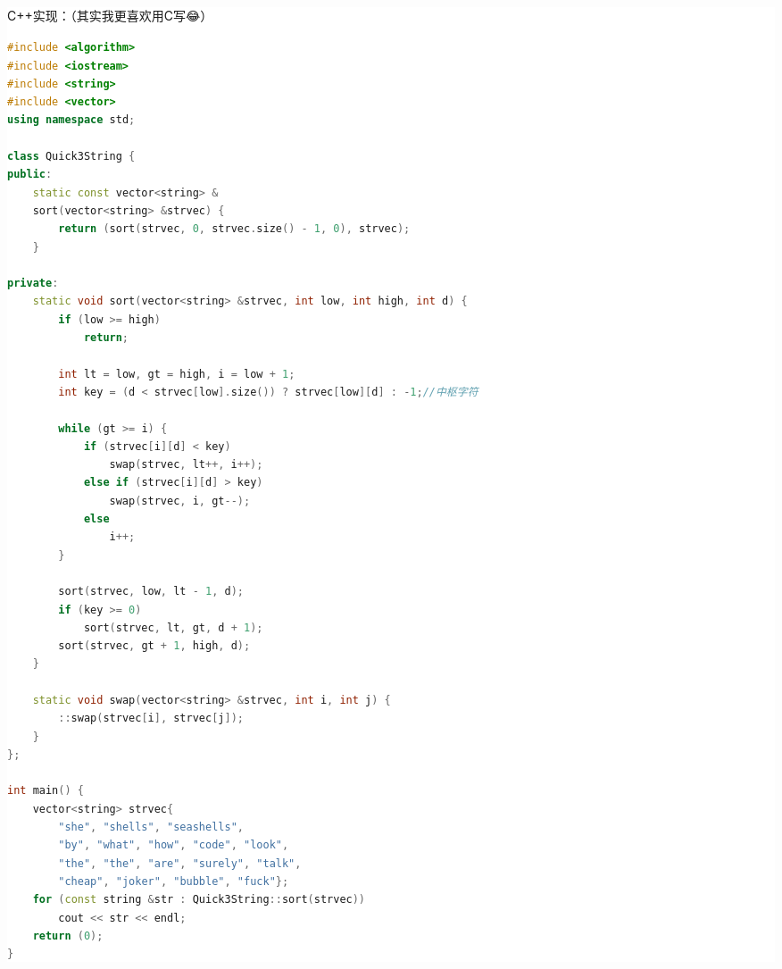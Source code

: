 C++实现：（其实我更喜欢用C写😂）

```cpp
#include <algorithm>
#include <iostream>
#include <string>
#include <vector>
using namespace std;

class Quick3String {
public:
	static const vector<string> &
	sort(vector<string> &strvec) {
		return (sort(strvec, 0, strvec.size() - 1, 0), strvec);
	}

private:
	static void sort(vector<string> &strvec, int low, int high, int d) {
		if (low >= high)
			return;

		int lt = low, gt = high, i = low + 1;
		int key = (d < strvec[low].size()) ? strvec[low][d] : -1;//中枢字符

		while (gt >= i) {
			if (strvec[i][d] < key)
				swap(strvec, lt++, i++);
			else if (strvec[i][d] > key)
				swap(strvec, i, gt--);
			else
				i++;
		}

		sort(strvec, low, lt - 1, d);
		if (key >= 0)
			sort(strvec, lt, gt, d + 1);
		sort(strvec, gt + 1, high, d);
	}

	static void swap(vector<string> &strvec, int i, int j) {
		::swap(strvec[i], strvec[j]);
	}
};

int main() {
	vector<string> strvec{
	    "she", "shells", "seashells",
	    "by", "what", "how", "code", "look",
	    "the", "the", "are", "surely", "talk",
	    "cheap", "joker", "bubble", "fuck"};
	for (const string &str : Quick3String::sort(strvec))
		cout << str << endl;
	return (0);
}
```
